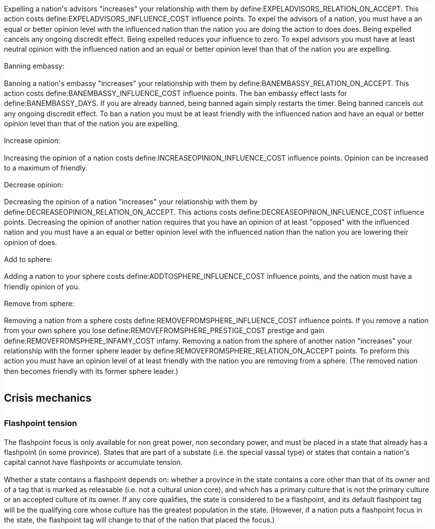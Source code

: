 Expelling a nation's advisors "increases" your relationship with them by define:EXPELADVISORS_RELATION_ON_ACCEPT. This action costs define:EXPELADVISORS_INFLUENCE_COST influence points. To expel the advisors of a nation, you must have a an equal or better opinion level with the influenced nation than the nation you are doing the action to does does. Being expelled cancels any ongoing discredit effect. Being expelled reduces your influence to zero. To expel advisors you must have at least neutral opinion with the influenced nation and an equal or better opinion level than that of the nation you are expelling.

Banning embassy:

Banning a nation's embassy "increases" your relationship with them by define:BANEMBASSY_RELATION_ON_ACCEPT. This action costs define:BANEMBASSY_INFLUENCE_COST influence points. The ban embassy effect lasts for define:BANEMBASSY_DAYS. If you are already banned, being banned again simply restarts the timer. Being banned cancels out any ongoing discredit effect. To ban a nation you must be at least friendly with the influenced nation and have an equal or better opinion level than that of the nation you are expelling.

Increase opinion:

Increasing the opinion of a nation costs define:INCREASEOPINION_INFLUENCE_COST influence points. Opinion can be increased to a maximum of friendly.
	
Decrease opinion:

Decreasing the opinion of a nation "increases" your relationship with them by define:DECREASEOPINION_RELATION_ON_ACCEPT. This actions costs define:DECREASEOPINION_INFLUENCE_COST influence points. Decreasing the opinion of another nation requires that you have an opinion of at least "opposed" with the influenced nation and you must have a an equal or better opinion level with the influenced nation than the nation you are lowering their opinion of does.
	
Add to sphere:

Adding a nation to your sphere costs define:ADDTOSPHERE_INFLUENCE_COST influence points, and the nation must have a friendly opinion of you.

Remove from sphere:

Removing a nation from a sphere costs define:REMOVEFROMSPHERE_INFLUENCE_COST influence points. If you remove a nation from your own sphere you lose define:REMOVEFROMSPHERE_PRESTIGE_COST prestige and gain define:REMOVEFROMSPHERE_INFAMY_COST infamy. Removing a nation from the sphere of another nation "increases" your relationship with the former sphere leader by define:REMOVEFROMSPHERE_RELATION_ON_ACCEPT points. To preform this action you must have an opinion level of at least friendly with the nation you are removing from a sphere. (The removed nation then becomes friendly with its former sphere leader.)

## Crisis mechanics

### Flashpoint tension

The flashpoint focus is only available for non great power, non secondary power, and must be placed in a state that already has a flashpoint (in some province). States that are part of a substate (i.e. the special vassal type) or states that contain a nation's capital cannot have flashpoints or accumulate tension.

Whether a state contains a flashpoint depends on: whether a province in the state contains a core other than that of its owner and of a tag that is marked as releasable (i.e. not a cultural union core), and which has a primary culture that is not the primary culture or an accepted culture of its owner. If any core qualifies, the state is considered to be a flashpoint, and its default flashpoint tag will be the qualifying core whose culture has the greatest population in the state. (However, if a nation puts a flashpoint focus in the state, the flashpoint tag will change to that of the nation that placed the focus.)
